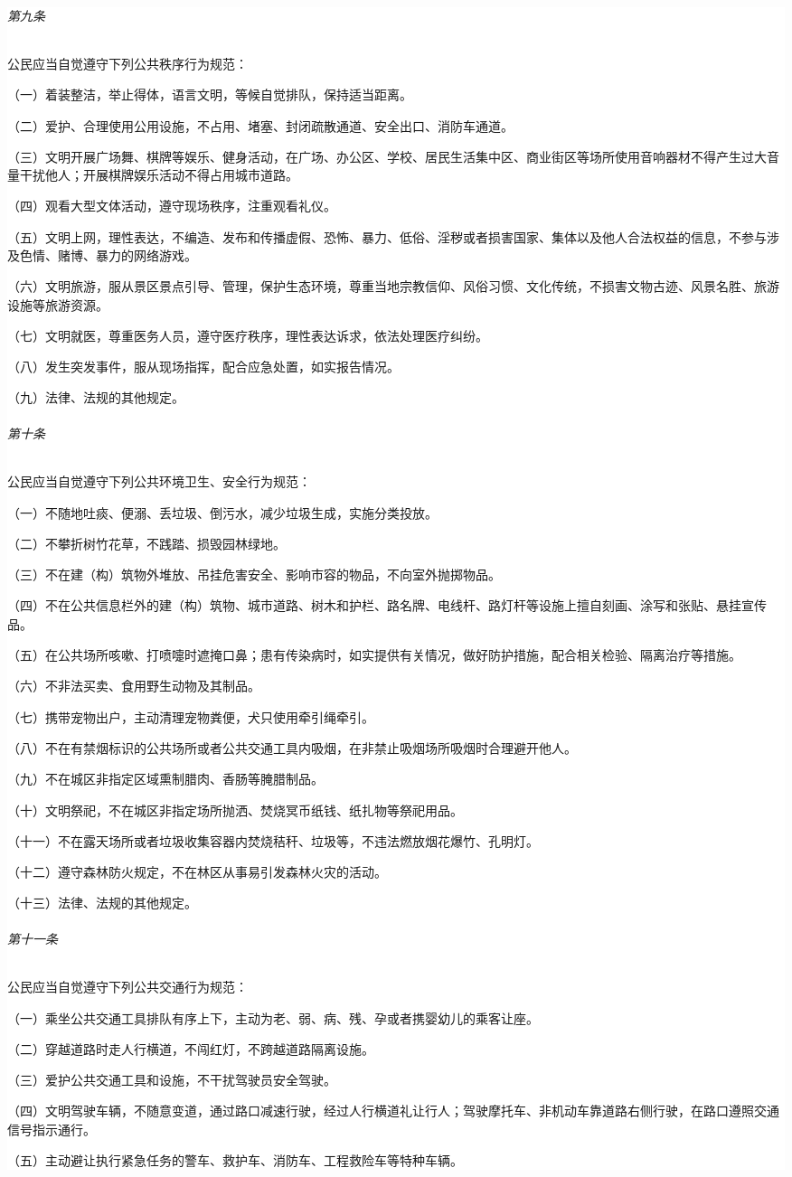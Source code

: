 ###### 第九条

公民应当自觉遵守下列公共秩序行为规范：

（一）着装整洁，举止得体，语言文明，等候自觉排队，保持适当距离。

（二）爱护、合理使用公用设施，不占用、堵塞、封闭疏散通道、安全出口、消防车通道。

（三）文明开展广场舞、棋牌等娱乐、健身活动，在广场、办公区、学校、居民生活集中区、商业街区等场所使用音响器材不得产生过大音量干扰他人；开展棋牌娱乐活动不得占用城市道路。

（四）观看大型文体活动，遵守现场秩序，注重观看礼仪。

（五）文明上网，理性表达，不编造、发布和传播虚假、恐怖、暴力、低俗、淫秽或者损害国家、集体以及他人合法权益的信息，不参与涉及色情、赌博、暴力的网络游戏。

（六）文明旅游，服从景区景点引导、管理，保护生态环境，尊重当地宗教信仰、风俗习惯、文化传统，不损害文物古迹、风景名胜、旅游设施等旅游资源。

（七）文明就医，尊重医务人员，遵守医疗秩序，理性表达诉求，依法处理医疗纠纷。

（八）发生突发事件，服从现场指挥，配合应急处置，如实报告情况。

（九）法律、法规的其他规定。

###### 第十条

公民应当自觉遵守下列公共环境卫生、安全行为规范：

（一）不随地吐痰、便溺、丢垃圾、倒污水，减少垃圾生成，实施分类投放。

（二）不攀折树竹花草，不践踏、损毁园林绿地。

（三）不在建（构）筑物外堆放、吊挂危害安全、影响市容的物品，不向室外抛掷物品。

（四）不在公共信息栏外的建（构）筑物、城市道路、树木和护栏、路名牌、电线杆、路灯杆等设施上擅自刻画、涂写和张贴、悬挂宣传品。

（五）在公共场所咳嗽、打喷嚏时遮掩口鼻；患有传染病时，如实提供有关情况，做好防护措施，配合相关检验、隔离治疗等措施。

（六）不非法买卖、食用野生动物及其制品。

（七）携带宠物出户，主动清理宠物粪便，犬只使用牵引绳牵引。

（八）不在有禁烟标识的公共场所或者公共交通工具内吸烟，在非禁止吸烟场所吸烟时合理避开他人。

（九）不在城区非指定区域熏制腊肉、香肠等腌腊制品。

（十）文明祭祀，不在城区非指定场所抛洒、焚烧冥币纸钱、纸扎物等祭祀用品。

（十一）不在露天场所或者垃圾收集容器内焚烧秸秆、垃圾等，不违法燃放烟花爆竹、孔明灯。

（十二）遵守森林防火规定，不在林区从事易引发森林火灾的活动。

（十三）法律、法规的其他规定。

###### 第十一条

公民应当自觉遵守下列公共交通行为规范：

（一）乘坐公共交通工具排队有序上下，主动为老、弱、病、残、孕或者携婴幼儿的乘客让座。

（二）穿越道路时走人行横道，不闯红灯，不跨越道路隔离设施。

（三）爱护公共交通工具和设施，不干扰驾驶员安全驾驶。

（四）文明驾驶车辆，不随意变道，通过路口减速行驶，经过人行横道礼让行人；驾驶摩托车、非机动车靠道路右侧行驶，在路口遵照交通信号指示通行。

（五）主动避让执行紧急任务的警车、救护车、消防车、工程救险车等特种车辆。

